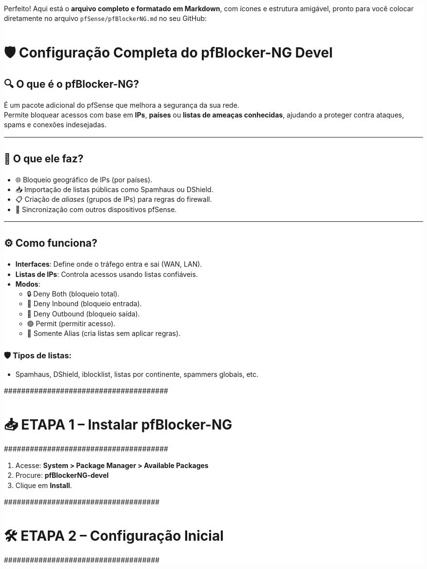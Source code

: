 Perfeito! Aqui está o **arquivo completo e formatado em Markdown**, com ícones e estrutura amigável, pronto para você colocar diretamente no arquivo `pfSense/pfBlockerNG.md` no seu GitHub:


# 🛡️ Configuração Completa do pfBlocker-NG Devel

## 🔍 O que é o pfBlocker-NG?

É um pacote adicional do pfSense que melhora a segurança da sua rede.  
Permite bloquear acessos com base em **IPs**, **países** ou **listas de ameaças conhecidas**, ajudando a proteger contra ataques, spams e conexões indesejadas.

---

## 🚀 O que ele faz?

- 🌐 Bloqueio geográfico de IPs (por países).
- 📥 Importação de listas públicas como Spamhaus ou DShield.
- 📋 Criação de *aliases* (grupos de IPs) para regras do firewall.
- 🔄 Sincronização com outros dispositivos pfSense.

---

## ⚙️ Como funciona?

- **Interfaces**: Define onde o tráfego entra e sai (WAN, LAN).
- **Listas de IPs**: Controla acessos usando listas confiáveis.
- **Modos**:
  - 🔒 Deny Both (bloqueio total).
  - 🚫 Deny Inbound (bloqueio entrada).
  - 🚫 Deny Outbound (bloqueio saída).
  - 🟢 Permit (permitir acesso).
  - 📄 Somente Alias (cria listas sem aplicar regras).

### 🛡️ Tipos de listas:
- Spamhaus, DShield, iblocklist, listas por continente, spammers globais, etc.

######################################
# 📥 ETAPA 1 – Instalar pfBlocker-NG
######################################

1. Acesse: **System > Package Manager > Available Packages**  
2. Procure: **pfBlockerNG-devel**  
3. Clique em **Install**.


####################################
# 🛠️ ETAPA 2 – Configuração Inicial
####################################
